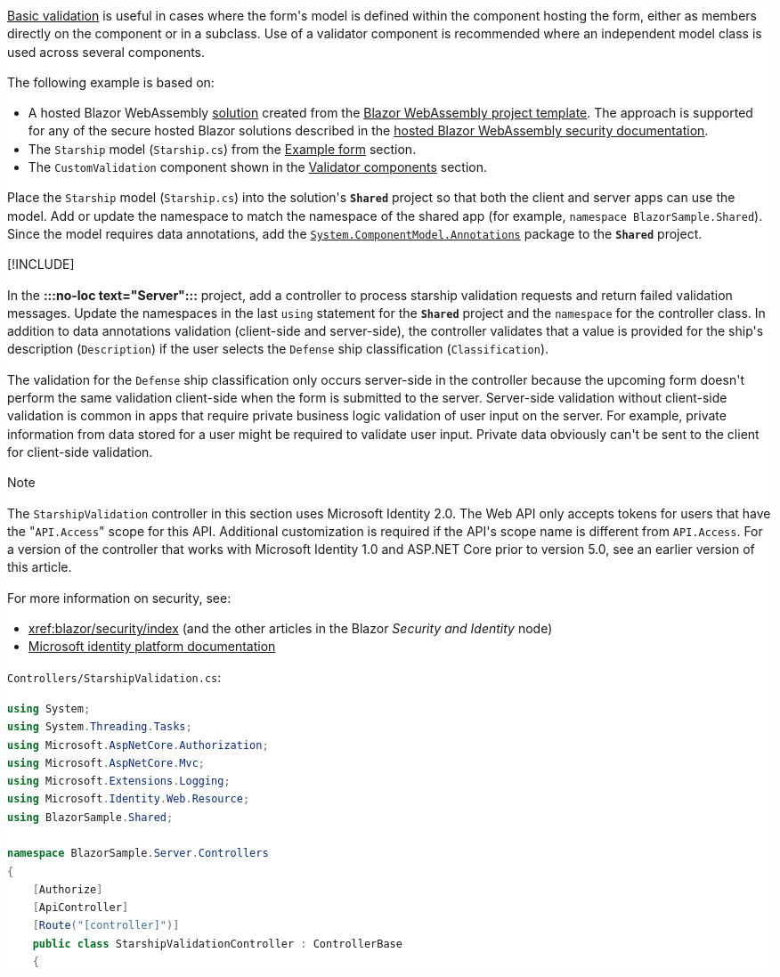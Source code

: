 [Basic validation](#basic-validation) is useful in cases where the form's model is defined within the component hosting the form, either as members directly on the component or in a subclass. Use of a validator component is recommended where an independent model class is used across several components.

The following example is based on:

* A hosted Blazor WebAssembly [solution](xref:blazor/tooling#visual-studio-solution-file-sln) created from the [Blazor WebAssembly project template](xref:blazor/project-structure). The approach is supported for any of the secure hosted Blazor solutions described in the [hosted Blazor WebAssembly security documentation](xref:blazor/security/webassembly/index#implementation-guidance).
* The `Starship` model  (`Starship.cs`) from the [Example form](#example-form) section.
* The `CustomValidation` component shown in the [Validator components](#validator-components) section.

Place the `Starship` model (`Starship.cs`) into the solution's **`Shared`** project so that both the client and server apps can use the model. Add or update the namespace to match the namespace of the shared app (for example, `namespace BlazorSample.Shared`). Since the model requires data annotations, add the [`System.ComponentModel.Annotations`](https://www.nuget.org/packages/System.ComponentModel.Annotations) package to the **`Shared`** project.

[!INCLUDE[](~/includes/package-reference.md)]

In the **:::no-loc text="Server":::** project, add a controller to process starship validation requests and return failed validation messages. Update the namespaces in the last `using` statement for the **`Shared`** project and the `namespace` for the controller class. In addition to data annotations validation (client-side and server-side), the controller validates that a value is provided for the ship's description (`Description`) if the user selects the `Defense` ship classification (`Classification`).

The validation for the `Defense` ship classification only occurs server-side in the controller because the upcoming form doesn't perform the same validation client-side when the form is submitted to the server. Server-side validation without client-side validation is common in apps that require private business logic validation of user input on the server. For example, private information from data stored for a user might be required to validate user input. Private data obviously can't be sent to the client for client-side validation.

> [!NOTE]
> The `StarshipValidation` controller in this section uses Microsoft Identity 2.0. The Web API only accepts tokens for users that have the "`API.Access`" scope for this API. Additional customization is required if the API's scope name is different from `API.Access`. For a version of the controller that works with Microsoft Identity 1.0 and ASP.NET Core prior to version 5.0, see an earlier version of this article.
>
> For more information on security, see:
>
> * <xref:blazor/security/index> (and the other articles in the Blazor *Security and Identity* node)
> * [Microsoft identity platform documentation](/azure/active-directory/develop/)

`Controllers/StarshipValidation.cs`:

```csharp
using System;
using System.Threading.Tasks;
using Microsoft.AspNetCore.Authorization;
using Microsoft.AspNetCore.Mvc;
using Microsoft.Extensions.Logging;
using Microsoft.Identity.Web.Resource;
using BlazorSample.Shared;

namespace BlazorSample.Server.Controllers
{
    [Authorize]
    [ApiController]
    [Route("[controller]")]
    public class StarshipValidationController : ControllerBase
    {
```